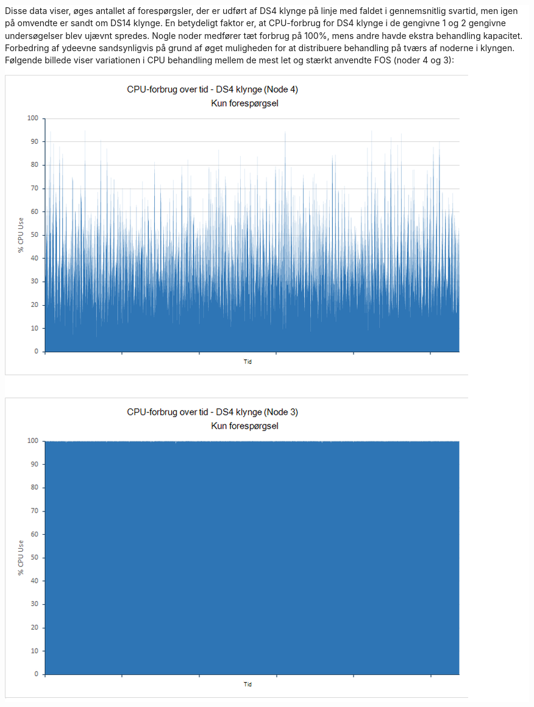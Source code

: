 Disse data viser, øges antallet af forespørgsler, der er udført af DS4 klynge på linje med faldet i gennemsnitlig svartid, men igen på omvendte er sandt om DS14 klynge. En betydeligt faktor er, at CPU-forbrug for DS4 klynge i de gengivne 1 og 2 gengivne undersøgelser blev ujævnt spredes. Nogle noder medfører tæt forbrug på 100%, mens andre havde ekstra behandling kapacitet. Forbedring af ydeevne sandsynligvis på grund af øget muligheden for at distribuere behandling på tværs af noderne i klyngen. Følgende billede viser variationen i CPU behandling mellem de mest let og stærkt anvendte FOS (noder 4 og 3):

![](./media/guidance-elasticsearch/query-performance9.png)
